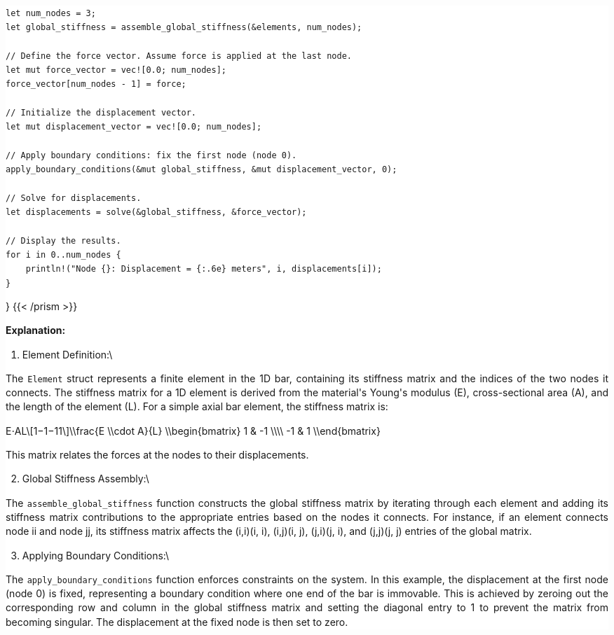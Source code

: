     let num_nodes = 3;
    let global_stiffness = assemble_global_stiffness(&elements, num_nodes);

    // Define the force vector. Assume force is applied at the last node.
    let mut force_vector = vec![0.0; num_nodes];
    force_vector[num_nodes - 1] = force;

    // Initialize the displacement vector.
    let mut displacement_vector = vec![0.0; num_nodes];

    // Apply boundary conditions: fix the first node (node 0).
    apply_boundary_conditions(&mut global_stiffness, &mut displacement_vector, 0);

    // Solve for displacements.
    let displacements = solve(&global_stiffness, &force_vector);

    // Display the results.
    for i in 0..num_nodes {
        println!("Node {}: Displacement = {:.6e} meters", i, displacements[i]);
    }
}
{{< /prism >}}
<p style="text-align: justify;">
<strong>Explanation:</strong>
</p>

1. <p style="text-align: justify;"><strong></strong>Element Definition:<strong></strong>\</p>
<p style="text-align: justify;">
The <code>Element</code> struct represents a finite element in the 1D bar, containing its stiffness matrix and the indices of the two nodes it connects. The stiffness matrix for a 1D element is derived from the material's Young's modulus (E), cross-sectional area (A), and the length of the element (L). For a simple axial bar element, the stiffness matrix is:
</p>

<p style="text-align: justify;">
E⋅AL\[1−1−11\]\\frac{E \\cdot A}{L} \\begin{bmatrix} 1 & -1 \\\\ -1 & 1 \\end{bmatrix}
</p>

<p style="text-align: justify;">
This matrix relates the forces at the nodes to their displacements.
</p>

2. <p style="text-align: justify;"><strong></strong>Global Stiffness Assembly:<strong></strong>\</p>
<p style="text-align: justify;">
The <code>assemble_global_stiffness</code> function constructs the global stiffness matrix by iterating through each element and adding its stiffness matrix contributions to the appropriate entries based on the nodes it connects. For instance, if an element connects node ii and node jj, its stiffness matrix affects the (i,i)(i, i), (i,j)(i, j), (j,i)(j, i), and (j,j)(j, j) entries of the global matrix.
</p>

3. <p style="text-align: justify;"><strong></strong>Applying Boundary Conditions:<strong></strong>\</p>
<p style="text-align: justify;">
The <code>apply_boundary_conditions</code> function enforces constraints on the system. In this example, the displacement at the first node (node 0) is fixed, representing a boundary condition where one end of the bar is immovable. This is achieved by zeroing out the corresponding row and column in the global stiffness matrix and setting the diagonal entry to 1 to prevent the matrix from becoming singular. The displacement at the fixed node is then set to zero.
</p>
